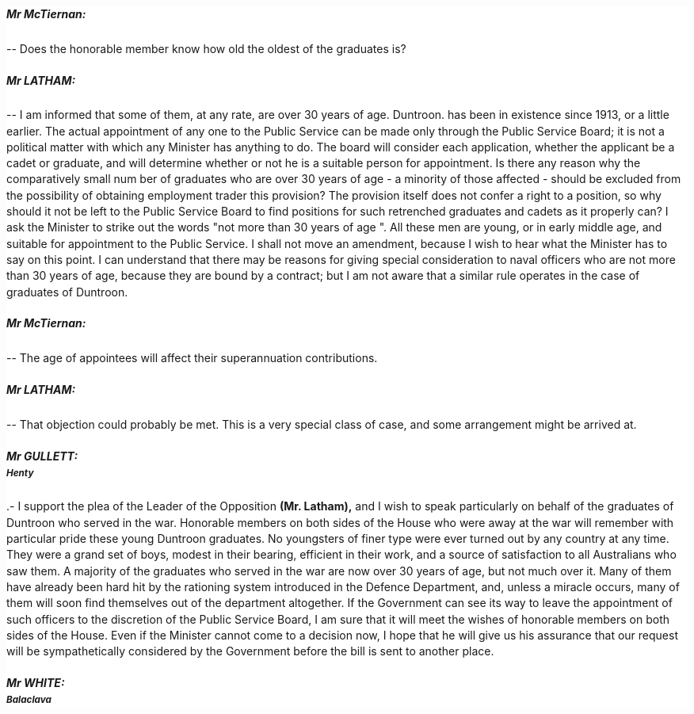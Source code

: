##### Mr McTiernan:

--  Does the honorable member know how old the oldest of the graduates is? 

##### Mr LATHAM:

-- I am informed that some of them, at any rate, are over 30 years of age. Duntroon. has been in existence since 1913, or a little earlier. The actual appointment of any one to the Public Service can be made only through the Public Service Board; it is not a political matter with which any Minister has anything to do. The board will consider each application, whether the applicant be a cadet or graduate, and will determine whether or not he is a suitable person for appointment. Is there any reason why the comparatively small num ber of graduates who are over 30 years of age - a minority of those affected - should be excluded from the possibility of obtaining employment trader this provision? The provision itself does not confer a right to a position, so why should it not be left to the Public Service Board to find positions for such retrenched graduates and cadets as it properly can? I ask the Minister to strike out the words "not more than 30 years of age ". All these men are young, or in early middle age, and suitable for appointment to the Public Service. I shall not move an amendment, because I wish to hear what the Minister has to say on this point. I can understand that there may be reasons for giving special consideration to naval officers who are not more than 30 years of age, because they are bound by a contract; but I am not aware that a similar rule operates in the case of graduates of Duntroon. 

##### Mr McTiernan:

--  The age of appointees will affect their superannuation contributions. 

##### Mr LATHAM:

-- That objection could probably be met. This is a very special class of case, and some arrangement might be arrived at. 

##### Mr GULLETT:<br><small class="text-muted">Henty</small>

.- I support the plea of the Leader of the Opposition  **(Mr. Latham),**  and I wish to  speak particularly on behalf of the graduates of Duntroon who served in the war. Honorable members on both sides of the House who were away at the war will remember with particular pride these young Duntroon graduates. No youngsters of finer type were ever turned out by any country at any time. They were a grand set of boys, modest in their bearing, efficient in their work, and a source of satisfaction to all Australians who saw them. A majority of the graduates who served in the war are now over 30 years of age,  but not much over  it. Many of them have already been hard hit by the rationing system introduced in the Defence Department, and, unless a miracle occurs, many of them will soon find themselves out of the department altogether. If the Government can see its way to leave the appointment of such officers to the discretion of the Public Service Board, I am sure that it will meet the wishes of honorable members on both sides of the House. Even if the Minister cannot come to a decision now, I hope that he will give us his assurance that our request will be sympathetically considered by the Government before the bill is sent to another place. 

##### Mr WHITE:<br><small class="text-muted">Balaclava</small>

